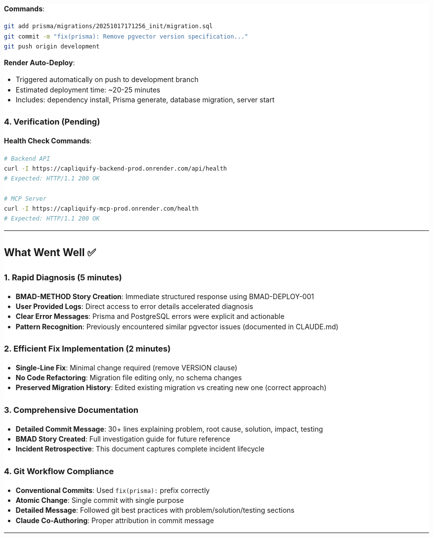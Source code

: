 **Commands**:
```bash
git add prisma/migrations/20251017171256_init/migration.sql
git commit -m "fix(prisma): Remove pgvector version specification..."
git push origin development
```

**Render Auto-Deploy**:
- Triggered automatically on push to development branch
- Estimated deployment time: ~20-25 minutes
- Includes: dependency install, Prisma generate, database migration, server start

### 4. Verification (Pending)

**Health Check Commands**:
```bash
# Backend API
curl -I https://capliquify-backend-prod.onrender.com/api/health
# Expected: HTTP/1.1 200 OK

# MCP Server
curl -I https://capliquify-mcp-prod.onrender.com/health
# Expected: HTTP/1.1 200 OK
```

---

## What Went Well ✅

### 1. Rapid Diagnosis (5 minutes)

- **BMAD-METHOD Story Creation**: Immediate structured response using BMAD-DEPLOY-001
- **User Provided Logs**: Direct access to error details accelerated diagnosis
- **Clear Error Messages**: Prisma and PostgreSQL errors were explicit and actionable
- **Pattern Recognition**: Previously encountered similar pgvector issues (documented in CLAUDE.md)

### 2. Efficient Fix Implementation (2 minutes)

- **Single-Line Fix**: Minimal change required (remove VERSION clause)
- **No Code Refactoring**: Migration file editing only, no schema changes
- **Preserved Migration History**: Edited existing migration vs creating new one (correct approach)

### 3. Comprehensive Documentation

- **Detailed Commit Message**: 30+ lines explaining problem, root cause, solution, impact, testing
- **BMAD Story Created**: Full investigation guide for future reference
- **Incident Retrospective**: This document captures complete incident lifecycle

### 4. Git Workflow Compliance

- **Conventional Commits**: Used `fix(prisma):` prefix correctly
- **Atomic Change**: Single commit with single purpose
- **Detailed Message**: Followed git best practices with problem/solution/testing sections
- **Claude Co-Authoring**: Proper attribution in commit message

---